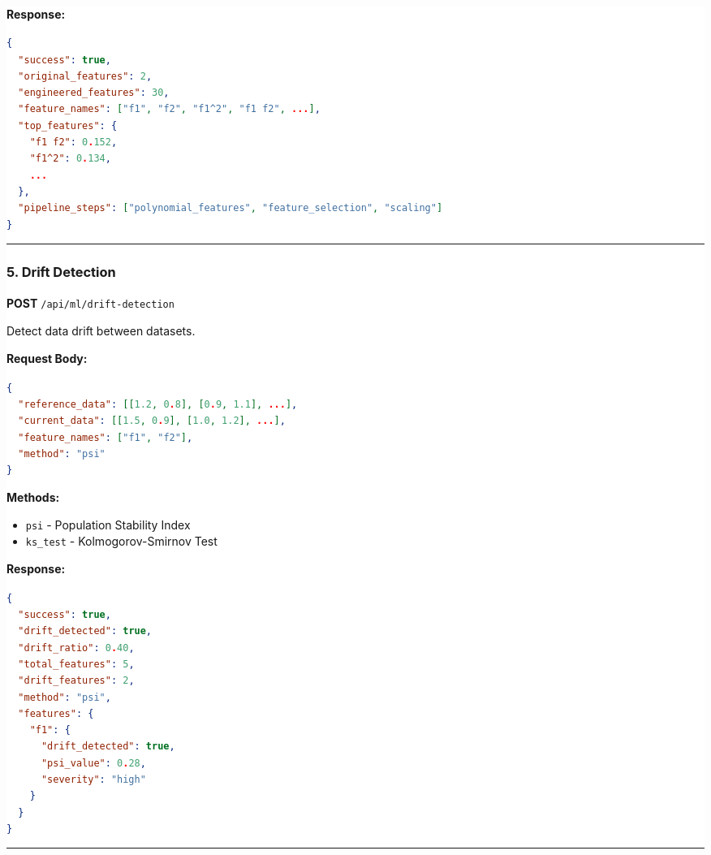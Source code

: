 **Response:**
```json
{
  "success": true,
  "original_features": 2,
  "engineered_features": 30,
  "feature_names": ["f1", "f2", "f1^2", "f1 f2", ...],
  "top_features": {
    "f1 f2": 0.152,
    "f1^2": 0.134,
    ...
  },
  "pipeline_steps": ["polynomial_features", "feature_selection", "scaling"]
}
```

---

### 5. Drift Detection

**POST** `/api/ml/drift-detection`

Detect data drift between datasets.

**Request Body:**
```json
{
  "reference_data": [[1.2, 0.8], [0.9, 1.1], ...],
  "current_data": [[1.5, 0.9], [1.0, 1.2], ...],
  "feature_names": ["f1", "f2"],
  "method": "psi"
}
```

**Methods:**
- `psi` - Population Stability Index
- `ks_test` - Kolmogorov-Smirnov Test

**Response:**
```json
{
  "success": true,
  "drift_detected": true,
  "drift_ratio": 0.40,
  "total_features": 5,
  "drift_features": 2,
  "method": "psi",
  "features": {
    "f1": {
      "drift_detected": true,
      "psi_value": 0.28,
      "severity": "high"
    }
  }
}
```

---